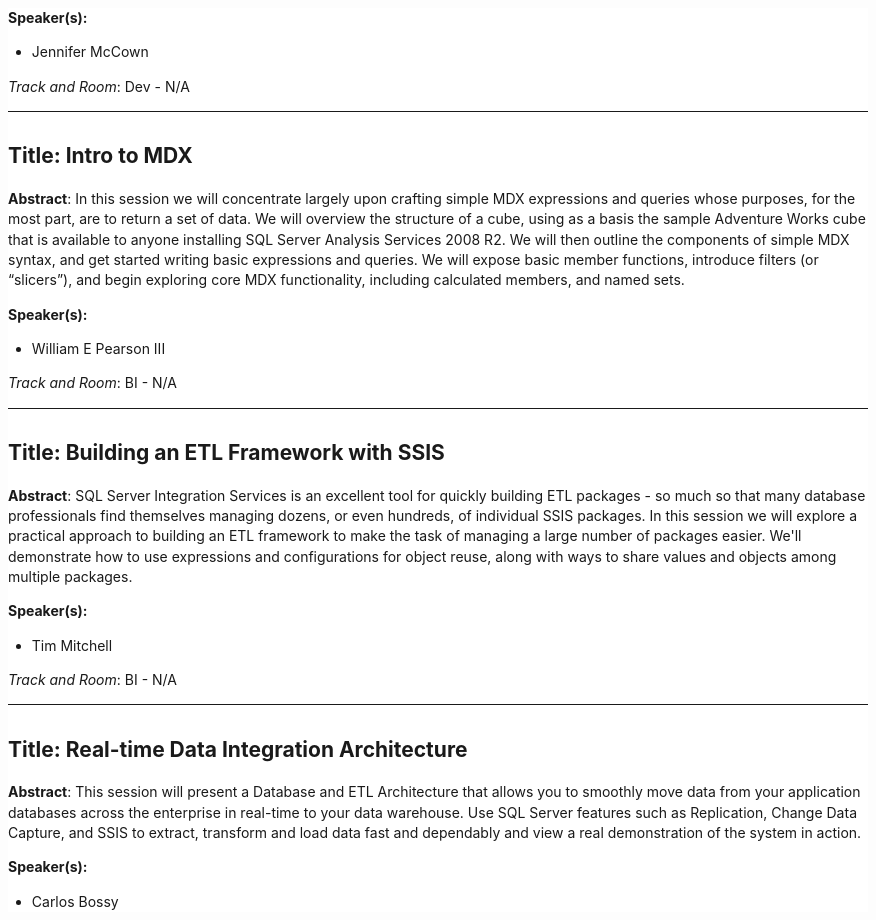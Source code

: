 **Speaker(s):**
- Jennifer McCown
 
*Track and Room*: Dev - N/A
 
----------------------------------------------------------------------------------- 
 
 
## Title: Intro to MDX
 
**Abstract**:
In this session we will concentrate largely upon crafting simple MDX expressions and queries whose purposes, for the most part, are to return a set of data. We will overview the structure of a cube, using as a basis the sample Adventure Works cube that is available to anyone installing SQL Server Analysis Services 2008 R2. We will then outline the components of simple MDX syntax, and get started writing basic expressions and queries. We will expose basic member functions, introduce filters (or “slicers”), and begin exploring core MDX functionality, including calculated members, and named sets. 
 
**Speaker(s):**
- William E Pearson III
 
*Track and Room*: BI - N/A
 
----------------------------------------------------------------------------------- 
 
 
## Title: Building an ETL Framework with SSIS
 
**Abstract**:
SQL Server Integration Services is an excellent tool for quickly building ETL packages - so much so that many database professionals find themselves managing dozens, or even hundreds, of individual SSIS packages. In this session we will explore a practical approach to building an ETL framework to make the task of managing a large number of packages easier. We'll demonstrate how to use expressions and configurations for object reuse, along with ways to share values and objects among multiple packages.

 
**Speaker(s):**
- Tim Mitchell
 
*Track and Room*: BI - N/A
 
----------------------------------------------------------------------------------- 
 
 
## Title: Real-time Data Integration Architecture
 
**Abstract**:
This session will present a Database and ETL Architecture that allows you to smoothly move data from your application databases across the enterprise in real-time to your data warehouse.  Use SQL Server features such as Replication, Change Data Capture, and SSIS to extract, transform and load data fast and dependably and view a real demonstration of the system in action.
 
**Speaker(s):**
- Carlos Bossy
 